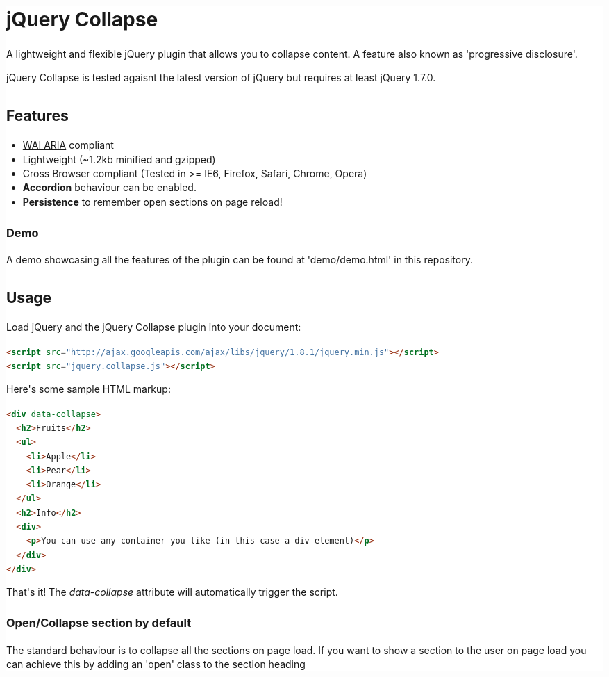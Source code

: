 # jQuery Collapse

A lightweight and flexible jQuery plugin that allows you to collapse content. A feature also known as 'progressive disclosure'.

jQuery Collapse is tested agaisnt the latest version of jQuery but requires at least jQuery 1.7.0.

## Features

- [WAI ARIA](http://dev.opera.com/articles/view/introduction-to-wai-aria/) compliant
- Lightweight (~1.2kb minified and gzipped)
- Cross Browser compliant (Tested in >= IE6, Firefox, Safari, Chrome, Opera)
- **Accordion** behaviour can be enabled.
- **Persistence** to remember open sections on page reload!


### Demo

A demo showcasing all the features of the plugin can be found at 'demo/demo.html' in this repository.

## Usage

Load jQuery and the jQuery Collapse plugin into your document:

```html
<script src="http://ajax.googleapis.com/ajax/libs/jquery/1.8.1/jquery.min.js"></script>
<script src="jquery.collapse.js"></script>
```

Here's some sample HTML markup:

```html
<div data-collapse>
  <h2>Fruits</h2>
  <ul>
    <li>Apple</li>
    <li>Pear</li>
    <li>Orange</li>
  </ul>
  <h2>Info</h2>
  <div>
    <p>You can use any container you like (in this case a div element)</p>
  </div>
</div>
```

That's it! The *data-collapse* attribute will automatically trigger the script.

### Open/Collapse section by default

The standard behaviour is to collapse all the sections on page load.
If you want to show a section to the user on page load you can
achieve this by adding an 'open' class to the section heading
